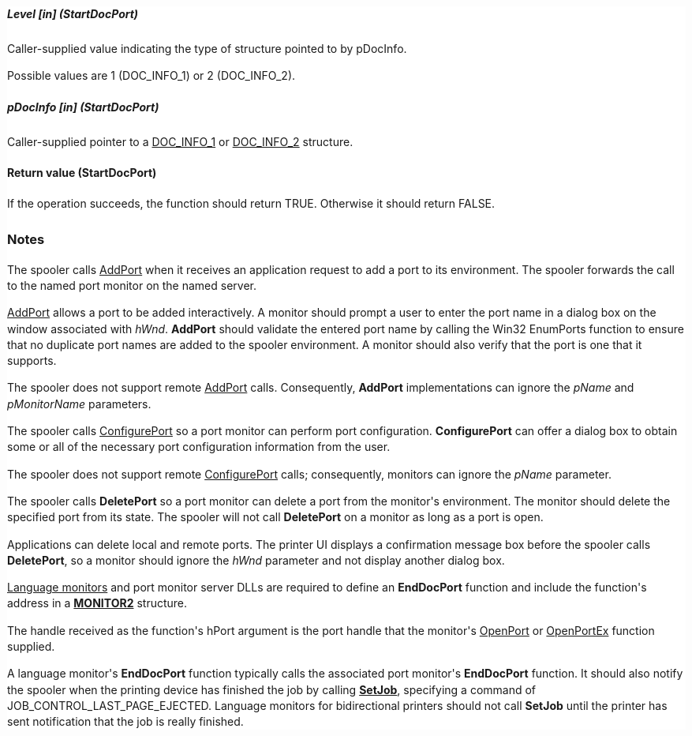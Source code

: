 ##### Level [in] (StartDocPort)

Caller-supplied value indicating the type of structure pointed to by pDocInfo.

Possible values are 1 (DOC_INFO_1) or 2 (DOC_INFO_2).

##### pDocInfo [in] (StartDocPort)

Caller-supplied pointer to a [DOC_INFO_1](/windows/win32/printdocs/doc-info-1) or [DOC_INFO_2](/windows/win32/printdocs/doc-info-2) structure.

#### Return value (StartDocPort)

If the operation succeeds, the function should return TRUE. Otherwise it should return FALSE.

### Notes

The spooler calls [AddPort](/previous-versions/ff545022(v=vs.85)) when it receives an application request to add a port to its environment. The spooler forwards the call to the named port monitor on the named server.

[AddPort](/previous-versions/ff545022(v=vs.85)) allows a port to be added interactively. A monitor should prompt a user to enter the port name in a dialog box on the window associated with *hWnd*. **AddPort** should validate the entered port name by calling the Win32 EnumPorts function to ensure that no duplicate port names are added to the spooler environment. A monitor should also verify that the port is one that it supports.

The spooler does not support remote [AddPort](/previous-versions/ff545022(v=vs.85)) calls. Consequently, **AddPort** implementations can ignore the *pName* and *pMonitorName* parameters.

The spooler calls [ConfigurePort](/previous-versions/ff546286(v=vs.85)) so a port monitor can perform port configuration. **ConfigurePort** can offer a dialog box to obtain some or all of the necessary port configuration information from the user.

The spooler does not support remote [ConfigurePort](/previous-versions/ff546286(v=vs.85)) calls; consequently, monitors can ignore the *pName* parameter.

The spooler calls **DeletePort** so a port monitor can delete a port from the monitor's environment. The monitor should delete the specified port from its state. The spooler will not call **DeletePort** on a monitor as long as a port is open.

Applications can delete local and remote ports. The printer UI displays a confirmation message box before the spooler calls **DeletePort**, so a monitor should ignore the *hWnd* parameter and not display another dialog box.

[Language monitors](/windows-hardware/drivers/print/language-monitors) and port monitor server DLLs are required to define an **EndDocPort** function and include the function's address in a [**MONITOR2**](./ns-winsplp-_monitor2.md) structure.

The handle received as the function's hPort argument is the port handle that the monitor's [OpenPort](./nf-winsplp-openport.md) or [OpenPortEx](/previous-versions/ff559596(v=vs.85)) function supplied.

A language monitor's **EndDocPort** function typically calls the associated port monitor's **EndDocPort** function. It should also notify the spooler when the printing device has finished the job by calling [**SetJob**](/windows/win32/printdocs/setjob), specifying a command of JOB_CONTROL_LAST_PAGE_EJECTED. Language monitors for bidirectional printers should not call **SetJob** until the printer has sent notification that the job is really finished.
